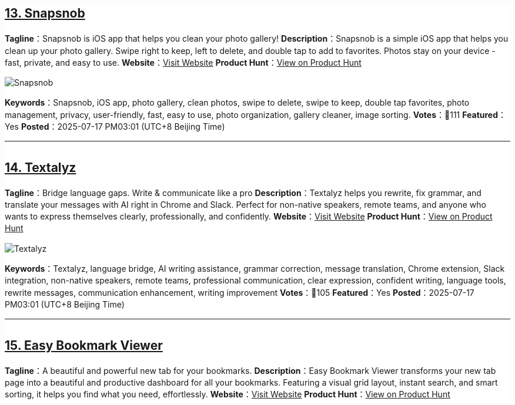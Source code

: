 
## [13. Snapsnob](https://www.producthunt.com/products/snapsnob?utm_campaign=producthunt-api&utm_medium=api-v2&utm_source=Application%3A+phdata+%28ID%3A+183397%29)
**Tagline**：Snapsnob is iOS app that helps you clean your photo gallery!
**Description**：Snapsnob is a simple iOS app that helps you clean up your photo gallery. Swipe right to keep, left to delete, and double tap to add to favorites. Photos stay on your device - fast, private, and easy to use.
**Website**：[Visit Website](https://www.producthunt.com/r/HNF2KQD4OZXFXI?utm_campaign=producthunt-api&utm_medium=api-v2&utm_source=Application%3A+phdata+%28ID%3A+183397%29)
**Product Hunt**：[View on Product Hunt](https://www.producthunt.com/products/snapsnob?utm_campaign=producthunt-api&utm_medium=api-v2&utm_source=Application%3A+phdata+%28ID%3A+183397%29)

![Snapsnob]()

**Keywords**：Snapsnob, iOS app, photo gallery, clean photos, swipe to delete, swipe to keep, double tap favorites, photo management, privacy, user-friendly, fast, easy to use, photo organization, gallery cleaner, image sorting.
**Votes**：🔺111
**Featured**：Yes
**Posted**：2025-07-17 PM03:01 (UTC+8 Beijing Time)

---

## [14. Textalyz](https://www.producthunt.com/products/textalyz?utm_campaign=producthunt-api&utm_medium=api-v2&utm_source=Application%3A+phdata+%28ID%3A+183397%29)
**Tagline**：Bridge language gaps. Write & communicate like a pro
**Description**：Textalyz helps you rewrite, fix grammar, and translate your messages with AI right in Chrome and Slack. Perfect for non-native speakers, remote teams, and anyone who wants to express themselves clearly, professionally, and confidently.
**Website**：[Visit Website](https://www.producthunt.com/r/GTOW2KPZ3OWQSO?utm_campaign=producthunt-api&utm_medium=api-v2&utm_source=Application%3A+phdata+%28ID%3A+183397%29)
**Product Hunt**：[View on Product Hunt](https://www.producthunt.com/products/textalyz?utm_campaign=producthunt-api&utm_medium=api-v2&utm_source=Application%3A+phdata+%28ID%3A+183397%29)

![Textalyz]()

**Keywords**：Textalyz, language bridge, AI writing assistance, grammar correction, message translation, Chrome extension, Slack integration, non-native speakers, remote teams, professional communication, clear expression, confident writing, language tools, rewrite messages, communication enhancement, writing improvement
**Votes**：🔺105
**Featured**：Yes
**Posted**：2025-07-17 PM03:01 (UTC+8 Beijing Time)

---

## [15. Easy Bookmark Viewer](https://www.producthunt.com/products/easy-bookmark-viewer?utm_campaign=producthunt-api&utm_medium=api-v2&utm_source=Application%3A+phdata+%28ID%3A+183397%29)
**Tagline**：A beautiful and powerful new tab for your bookmarks.
**Description**：Easy Bookmark Viewer transforms your new tab page into a beautiful and productive dashboard for all your bookmarks. Featuring a visual grid layout, instant search, and smart sorting, it helps you find what you need, effortlessly.
**Website**：[Visit Website](https://www.producthunt.com/r/PZVPL25Z6R5MIB?utm_campaign=producthunt-api&utm_medium=api-v2&utm_source=Application%3A+phdata+%28ID%3A+183397%29)
**Product Hunt**：[View on Product Hunt](https://www.producthunt.com/products/easy-bookmark-viewer?utm_campaign=producthunt-api&utm_medium=api-v2&utm_source=Application%3A+phdata+%28ID%3A+183397%29)
